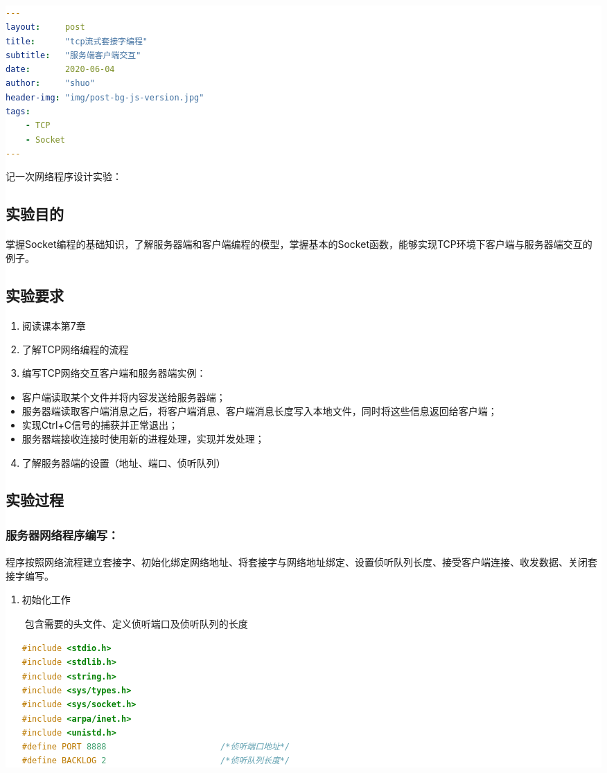 ```yaml
---
layout: 	post
title: 		"tcp流式套接字编程"
subtitle: 	"服务端客户端交互"
date:       2020-06-04
author:     "shuo"
header-img: "img/post-bg-js-version.jpg"
tags:
    - TCP
	- Socket
---
```


记一次网络程序设计实验：

## 实验目的

​	掌握Socket编程的基础知识，了解服务器端和客户端编程的模型，掌握基本的Socket函数，能够实现TCP环境下客户端与服务器端交互的例子。



## 实验要求

1. 阅读课本第7章

2. 了解TCP网络编程的流程

3. 编写TCP网络交互客户端和服务器端实例：

- 客户端读取某个文件并将内容发送给服务器端；
- 服务器端读取客户端消息之后，将客户端消息、客户端消息长度写入本地文件，同时将这些信息返回给客户端；
- 实现Ctrl+C信号的捕获并正常退出；
- 服务器端接收连接时使用新的进程处理，实现并发处理；

4. 了解服务器端的设置（地址、端口、侦听队列）

   

## 实验过程

### 服务器网络程序编写：

​	程序按照网络流程建立套接字、初始化绑定网络地址、将套接字与网络地址绑定、设置侦听队列长度、接受客户端连接、收发数据、关闭套接字编写。

 1. 初始化工作

    ​	包含需要的头文件、定义侦听端口及侦听队列的长度

    ```c
    #include <stdio.h>
    #include <stdlib.h>
    #include <string.h>
    #include <sys/types.h>
    #include <sys/socket.h>
    #include <arpa/inet.h>
    #include <unistd.h>
    #define PORT 8888						/*侦听端口地址*/
    #define BACKLOG 2						/*侦听队列长度*/
    